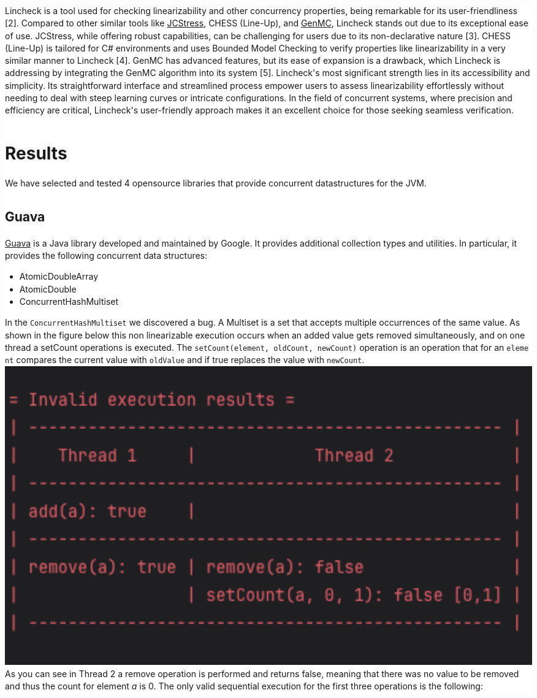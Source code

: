 Lincheck is a tool used for checking linearizability and other concurrency properties, being remarkable for its user-friendliness [2]. Compared to other similar tools like [JCStress](https://github.com/openjdk/jcstress), CHESS (Line-Up), and [GenMC](https://github.com/MPI-SWS/genmc), Lincheck stands out due to its exceptional ease of use. JCStress, while offering robust capabilities, can be challenging for users due to its non-declarative nature [3]. CHESS (Line-Up) is tailored for C# environments and uses Bounded Model Checking to verify properties like linearizability in a very similar manner to Lincheck [4]. GenMC has advanced features, but its ease of expansion is a drawback, which Lincheck is addressing by integrating the GenMC algorithm into its system [5]. Lincheck's most significant strength lies in its accessibility and simplicity. Its straightforward interface and streamlined process empower users to assess linearizability effortlessly without needing to deal with steep learning curves or intricate configurations. In the field of concurrent systems, where precision and efficiency are critical, Lincheck's user-friendly approach makes it an excellent choice for those seeking seamless verification.

# Results

We have selected and tested 4 opensource libraries that provide concurrent datastructures for the JVM.

## Guava
[Guava](https://github.com/google/guava) is a Java library developed and maintained by Google. It provides additional collection types and utilities. In particular, it provides the following concurrent data structures:

- AtomicDoubleArray
- AtomicDouble
- ConcurrentHashMultiset

In the `ConcurrentHashMultiset` we discovered a bug. A Multiset is a set that accepts multiple occurrences of the same value. As shown in the figure below this non linearizable execution occurs when an added value gets removed simultaneously, and on one thread a setCount operations is executed. The `setCount(element, oldCount, newCount)` operation is an operation that for an `element` compares the current value with `oldValue` and if true replaces the value with `newCount`.
![Guava-bug](/images/guava_bug.png)
As you can see in Thread 2 a remove operation is performed and returns false, meaning that there was no value to be removed and thus the count for element _a_ is 0. The only valid sequential execution for the first three operations is the following: 
